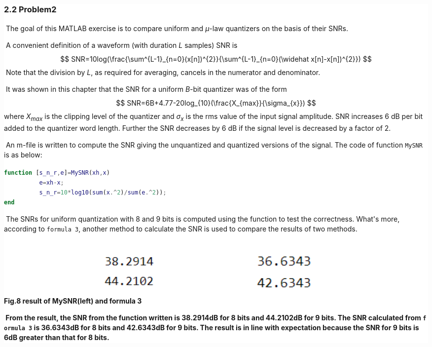 ```matlab
```

### 2.2 Problem2

​	The goal of this MATLAB exercise is to compare uniform and $\mu$-law quantizers on the basis of their SNRs.

​	A convenient definition of a waveform (with duration $L$ samples) SNR is
$$
SNR=10log(\frac{\sum^{L-1}_{n=0}(x[n])^{2}}{\sum^{L-1}_{n=0}(\widehat x[n]-x[n])^{2}})
$$
​	Note that the division by $L$, as required for averaging, cancels in the numerator and denominator.

​	It was shown in this chapter that the SNR for a uniform $B$-bit quantizer was of the form
$$
SNR=6B+4.77-20log_{10}(\frac{X_{max}}{\sigma_{x}})
$$
where $X_{max}$ is the clipping level of the quantizer and $\sigma_{x}$ is the rms value of the input signal amplitude. SNR increases $6$ dB per bit added to the quantizer word length. Further the SNR decreases by $6$ dB if the signal level is decreased by a factor of $2$.

​	An m-file is written to compute the SNR giving the unquantized and quantized versions of the signal. The code of function `MySNR` is as below:

```matlab
function [s_n_r,e]=MySNR(xh,x)
          e=xh-x;
          s_n_r=10*log10(sum(x.^2)/sum(e.^2));
end
```

​	The SNRs for uniform quantization with $8$ and $9$ bits is computed using the function to test the correctness. What's more, according to `formula 3`, another method to calculate the SNR is used to compare the results of two methods.

<center class="half">    
    <img src="./Lab10 Digital Coding of Speech Signals-part2/image-20230425191818678.png" alt="image-20230425191818678" style="zoom:100%;"width="300"/>    
    <img src="./Lab10 Digital Coding of Speech Signals-part2/image-20230425191838336.png" alt="image-20230425191838336" style="zoom:100%;" width="300"/> 
</center

<div align = 'center'><b>Fig.8 result of MySNR(left) and formula 3</div>

​	From the result, the SNR from the function written is $38.2914$dB for $8$ bits and $44.2102$dB for $9$ bits. The SNR calculated from `formula 3` is $36.6343$dB for $8$ bits and $42.6343$dB for $9$ bits. The result is in line with expectation because the SNR  for $9$ bits is $6$dB greater than that for $8$ bits.
